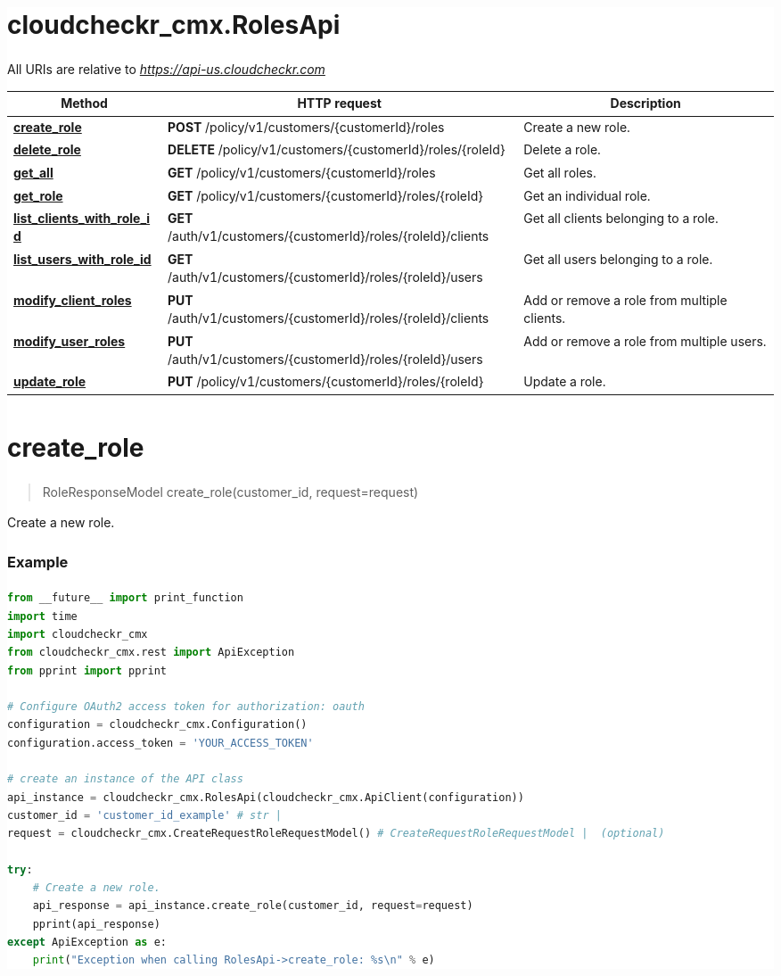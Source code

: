 # cloudcheckr_cmx.RolesApi

All URIs are relative to *https://api-us.cloudcheckr.com*

Method | HTTP request | Description
------------- | ------------- | -------------
[**create_role**](RolesApi.md#create_role) | **POST** /policy/v1/customers/{customerId}/roles | Create a new role.
[**delete_role**](RolesApi.md#delete_role) | **DELETE** /policy/v1/customers/{customerId}/roles/{roleId} | Delete a role.
[**get_all**](RolesApi.md#get_all) | **GET** /policy/v1/customers/{customerId}/roles | Get all roles.
[**get_role**](RolesApi.md#get_role) | **GET** /policy/v1/customers/{customerId}/roles/{roleId} | Get an individual role.
[**list_clients_with_role_id**](RolesApi.md#list_clients_with_role_id) | **GET** /auth/v1/customers/{customerId}/roles/{roleId}/clients | Get all clients belonging to a role.
[**list_users_with_role_id**](RolesApi.md#list_users_with_role_id) | **GET** /auth/v1/customers/{customerId}/roles/{roleId}/users | Get all users belonging to a role.
[**modify_client_roles**](RolesApi.md#modify_client_roles) | **PUT** /auth/v1/customers/{customerId}/roles/{roleId}/clients | Add or remove a role from multiple clients.
[**modify_user_roles**](RolesApi.md#modify_user_roles) | **PUT** /auth/v1/customers/{customerId}/roles/{roleId}/users | Add or remove a role from multiple users.
[**update_role**](RolesApi.md#update_role) | **PUT** /policy/v1/customers/{customerId}/roles/{roleId} | Update a role.


# **create_role**
> RoleResponseModel create_role(customer_id, request=request)

Create a new role.

### Example
```python
from __future__ import print_function
import time
import cloudcheckr_cmx
from cloudcheckr_cmx.rest import ApiException
from pprint import pprint

# Configure OAuth2 access token for authorization: oauth
configuration = cloudcheckr_cmx.Configuration()
configuration.access_token = 'YOUR_ACCESS_TOKEN'

# create an instance of the API class
api_instance = cloudcheckr_cmx.RolesApi(cloudcheckr_cmx.ApiClient(configuration))
customer_id = 'customer_id_example' # str | 
request = cloudcheckr_cmx.CreateRequestRoleRequestModel() # CreateRequestRoleRequestModel |  (optional)

try:
    # Create a new role.
    api_response = api_instance.create_role(customer_id, request=request)
    pprint(api_response)
except ApiException as e:
    print("Exception when calling RolesApi->create_role: %s\n" % e)
```
